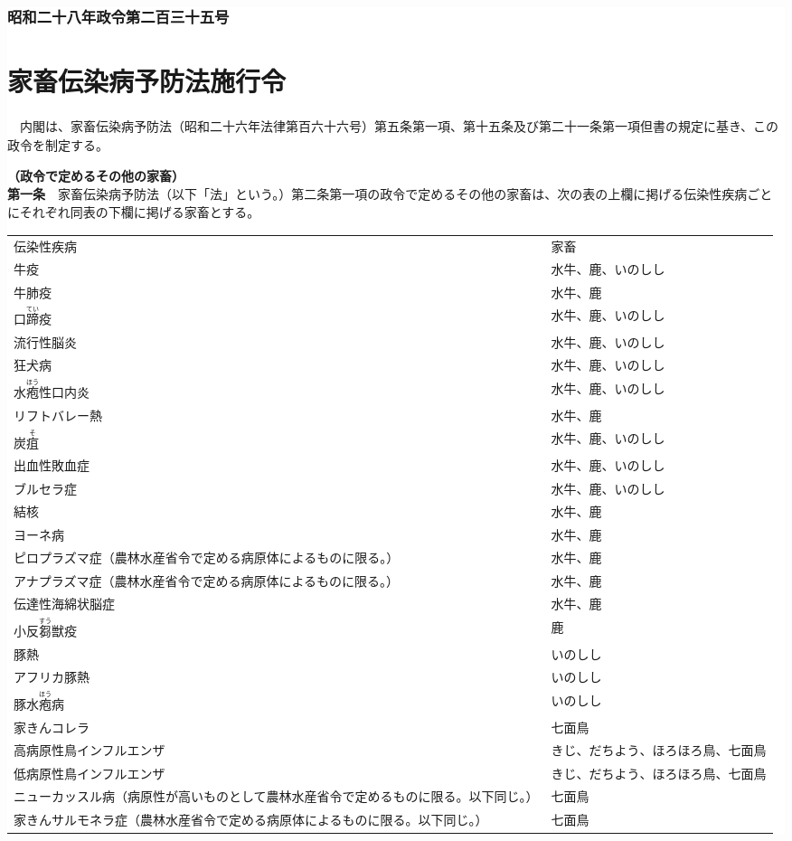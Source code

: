 ### 昭和二十八年政令第二百三十五号  
# 家畜伝染病予防法施行令  
　内閣は、家畜伝染病予防法（昭和二十六年法律第百六十六号）第五条第一項、第十五条及び第二十一条第一項但書の規定に基き、この政令を制定する。  
  
**（政令で定めるその他の家畜）**  
**第一条**　家畜伝染病予防法（以下「法」という。）第二条第一項の政令で定めるその他の家畜は、次の表の上欄に掲げる伝染性疾病ごとにそれぞれ同表の下欄に掲げる家畜とする。  

|||  
| --- | --- |  
|伝染性疾病|家畜|  
|牛疫|水牛、鹿、いのしし|  
|牛肺疫|水牛、鹿|  
|口<ruby>蹄<rt>てい</rt></ruby>疫|水牛、鹿、いのしし|  
|流行性脳炎|水牛、鹿、いのしし|  
|狂犬病|水牛、鹿、いのしし|  
|水<ruby>疱<rt>ほう</rt></ruby>性口内炎|水牛、鹿、いのしし|  
|リフトバレー熱|水牛、鹿|  
|炭<ruby>疽<rt>そ</rt></ruby>|水牛、鹿、いのしし|  
|出血性敗血症|水牛、鹿、いのしし|  
|ブルセラ症|水牛、鹿、いのしし|  
|結核|水牛、鹿|  
|ヨーネ病|水牛、鹿|  
|ピロプラズマ症（農林水産省令で定める病原体によるものに限る。）|水牛、鹿|  
|アナプラズマ症（農林水産省令で定める病原体によるものに限る。）|水牛、鹿|  
|伝達性海綿状脳症|水牛、鹿|  
|小反<ruby>芻<rt>すう</rt></ruby>獣疫|鹿|  
|豚熱|いのしし|  
|アフリカ豚熱|いのしし|  
|豚水<ruby>疱<rt>ほう</rt></ruby>病|いのしし|  
|家きんコレラ|七面鳥|  
|高病原性鳥インフルエンザ|きじ、だちよう、ほろほろ鳥、七面鳥|  
|低病原性鳥インフルエンザ|きじ、だちよう、ほろほろ鳥、七面鳥|  
|ニューカッスル病（病原性が高いものとして農林水産省令で定めるものに限る。以下同じ。）|七面鳥|  
|家きんサルモネラ症（農林水産省令で定める病原体によるものに限る。以下同じ。）|七面鳥|  
  